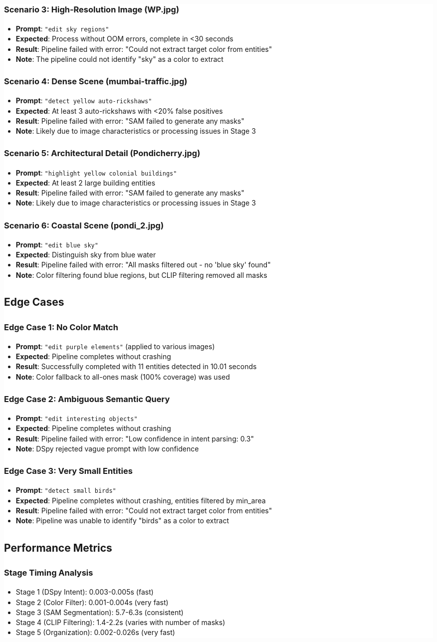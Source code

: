 ### Scenario 3: High-Resolution Image (WP.jpg)
- **Prompt**: `"edit sky regions"`
- **Expected**: Process without OOM errors, complete in <30 seconds
- **Result**: Pipeline failed with error: "Could not extract target color from entities"
- **Note**: The pipeline could not identify "sky" as a color to extract

### Scenario 4: Dense Scene (mumbai-traffic.jpg)
- **Prompt**: `"detect yellow auto-rickshaws"`
- **Expected**: At least 3 auto-rickshaws with <20% false positives
- **Result**: Pipeline failed with error: "SAM failed to generate any masks"
- **Note**: Likely due to image characteristics or processing issues in Stage 3

### Scenario 5: Architectural Detail (Pondicherry.jpg)
- **Prompt**: `"highlight yellow colonial buildings"`
- **Expected**: At least 2 large building entities
- **Result**: Pipeline failed with error: "SAM failed to generate any masks"
- **Note**: Likely due to image characteristics or processing issues in Stage 3

### Scenario 6: Coastal Scene (pondi_2.jpg)
- **Prompt**: `"edit blue sky"`
- **Expected**: Distinguish sky from blue water
- **Result**: Pipeline failed with error: "All masks filtered out - no 'blue sky' found"
- **Note**: Color filtering found blue regions, but CLIP filtering removed all masks

## Edge Cases

### Edge Case 1: No Color Match
- **Prompt**: `"edit purple elements"` (applied to various images)
- **Expected**: Pipeline completes without crashing
- **Result**: Successfully completed with 11 entities detected in 10.01 seconds
- **Note**: Color fallback to all-ones mask (100% coverage) was used

### Edge Case 2: Ambiguous Semantic Query
- **Prompt**: `"edit interesting objects"`
- **Expected**: Pipeline completes without crashing
- **Result**: Pipeline failed with error: "Low confidence in intent parsing: 0.3"
- **Note**: DSpy rejected vague prompt with low confidence

### Edge Case 3: Very Small Entities
- **Prompt**: `"detect small birds"`
- **Expected**: Pipeline completes without crashing, entities filtered by min_area
- **Result**: Pipeline failed with error: "Could not extract target color from entities"
- **Note**: Pipeline was unable to identify "birds" as a color to extract

## Performance Metrics

### Stage Timing Analysis
- Stage 1 (DSpy Intent): 0.003-0.005s (fast)
- Stage 2 (Color Filter): 0.001-0.004s (very fast)
- Stage 3 (SAM Segmentation): 5.7-6.3s (consistent)
- Stage 4 (CLIP Filtering): 1.4-2.2s (varies with number of masks)
- Stage 5 (Organization): 0.002-0.026s (very fast)

